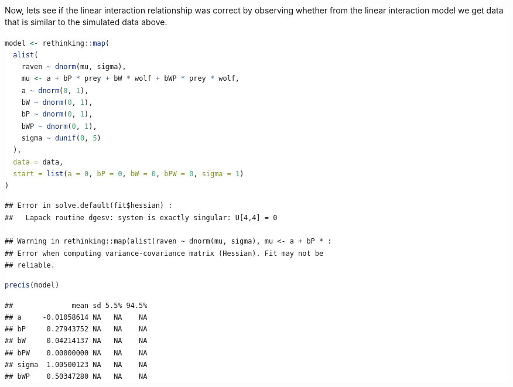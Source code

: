 Now, lets see if the linear interaction relationship was correct by
observing whether from the linear interaction model we get data that is
similar to the simulated data above.

``` r
model <- rethinking::map(
  alist(
    raven ~ dnorm(mu, sigma),
    mu <- a + bP * prey + bW * wolf + bWP * prey * wolf,
    a ~ dnorm(0, 1),
    bW ~ dnorm(0, 1),
    bP ~ dnorm(0, 1),
    bWP ~ dnorm(0, 1),
    sigma ~ dunif(0, 5)
  ),
  data = data,
  start = list(a = 0, bP = 0, bW = 0, bPW = 0, sigma = 1)
)
```

    ## Error in solve.default(fit$hessian) : 
    ##   Lapack routine dgesv: system is exactly singular: U[4,4] = 0

    ## Warning in rethinking::map(alist(raven ~ dnorm(mu, sigma), mu <- a + bP * :
    ## Error when computing variance-covariance matrix (Hessian). Fit may not be
    ## reliable.

``` r
precis(model)
```

    ##              mean sd 5.5% 94.5%
    ## a     -0.01058614 NA   NA    NA
    ## bP     0.27943752 NA   NA    NA
    ## bW     0.04214137 NA   NA    NA
    ## bPW    0.00000000 NA   NA    NA
    ## sigma  1.00500123 NA   NA    NA
    ## bWP    0.50347280 NA   NA    NA
